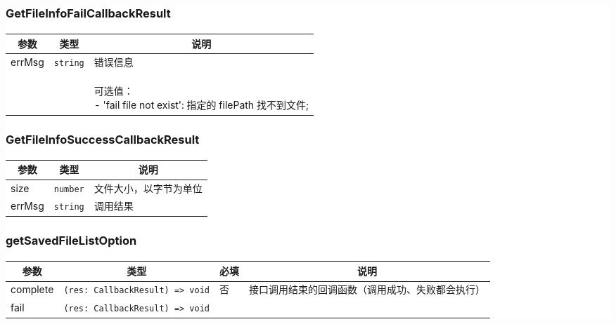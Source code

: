 ### GetFileInfoFailCallbackResult

<table>
  <thead>
    <tr>
      <th>参数</th>
      <th>类型</th>
      <th>说明</th>
    </tr>
  </thead>
  <tbody>
    <tr>
      <td>errMsg</td>
      <td><code>string</code></td>
      <td>错误信息<br /><br />可选值：<br />- 'fail file not exist': 指定的 filePath 找不到文件;</td>
    </tr>
  </tbody>
</table>

### GetFileInfoSuccessCallbackResult

<table>
  <thead>
    <tr>
      <th>参数</th>
      <th>类型</th>
      <th>说明</th>
    </tr>
  </thead>
  <tbody>
    <tr>
      <td>size</td>
      <td><code>number</code></td>
      <td>文件大小，以字节为单位</td>
    </tr>
    <tr>
      <td>errMsg</td>
      <td><code>string</code></td>
      <td>调用结果</td>
    </tr>
  </tbody>
</table>

### getSavedFileListOption

<table>
  <thead>
    <tr>
      <th>参数</th>
      <th>类型</th>
      <th style={{ textAlign: "center"}}>必填</th>
      <th>说明</th>
    </tr>
  </thead>
  <tbody>
    <tr>
      <td>complete</td>
      <td><code>(res: CallbackResult) =&gt; void</code></td>
      <td style={{ textAlign: "center"}}>否</td>
      <td>接口调用结束的回调函数（调用成功、失败都会执行）</td>
    </tr>
    <tr>
      <td>fail</td>
      <td><code>(res: CallbackResult) =&gt; void</code></td>